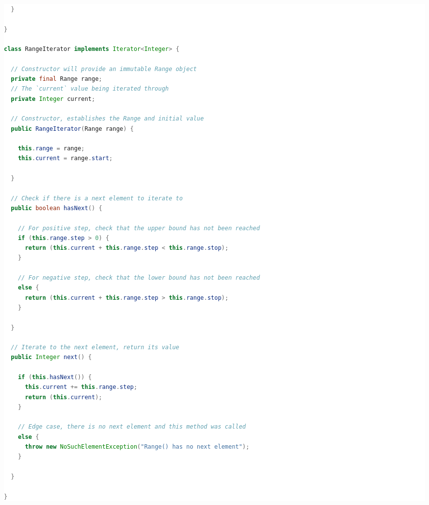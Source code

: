 ```java
  }

}

class RangeIterator implements Iterator<Integer> {

  // Constructor will provide an immutable Range object
  private final Range range;
  // The `current` value being iterated through
  private Integer current;

  // Constructor, establishes the Range and initial value
  public RangeIterator(Range range) {

    this.range = range;
    this.current = range.start;

  }

  // Check if there is a next element to iterate to
  public boolean hasNext() {

    // For positive step, check that the upper bound has not been reached
    if (this.range.step > 0) {
      return (this.current + this.range.step < this.range.stop);
    }

    // For negative step, check that the lower bound has not been reached
    else {
      return (this.current + this.range.step > this.range.stop);
    }

  }

  // Iterate to the next element, return its value
  public Integer next() {

    if (this.hasNext()) {
      this.current += this.range.step;
      return (this.current);
    }

    // Edge case, there is no next element and this method was called
    else {
      throw new NoSuchElementException("Range() has no next element");
    }

  }

}
```

